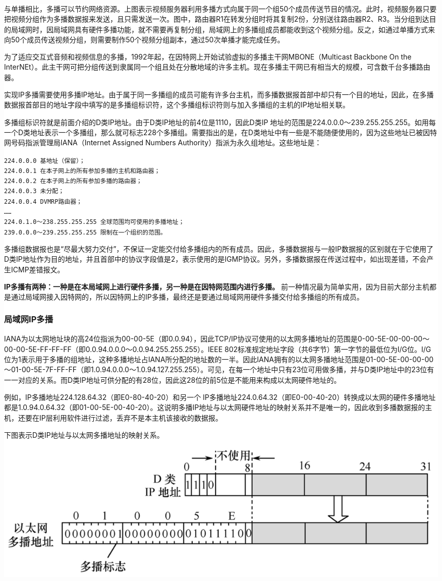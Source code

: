 与单播相比，多播可以节约网络资源。上图表示视频服务器利用多播方式向属于同一个组50个成员传送节目的情况。此时，视频服务器只要把视频分组作为多播数据报来发送，且只需发送一次。图中，路由器R1在转发分组时将其复制2份，分别送往路由器R2、R3。当分组到达目的局域网时，因局域网具有硬件多播功能，就不需要再复制分组，局域网上的多播组成员都能收到这个视频分组。反之，如通过单播方式来向50个成员传送视频分组，则需要制作50个视频分组副本，通过50次单播才能完成任务。

为了适应交互式音频和视频信息的多播，1992年起，在因特网上开始试验虚拟的多播主干网MBONE（Multicast Backbone On the InterNEt）。此主干网可把分组传送到隶属同一个组且处在分散地域的许多主机。现在多播主干网已有相当大的规模，可含数千台多播路由器。

实现IP多播需要使用多播IP地址。由于属于同一多播组的成员可能有许多台主机，而多播数据报首部中却只有一个目的地址，因此，在多播数据报首部目的地址字段中填写的是多播组标识符，这个多播组标识符则与加入多播组的主机的IP地址相关联。

多播组标识符就是前面介绍的D类IP地址。由于D类IP地址的前4位是1110，因此D类IP 地址的范围是224.0.0.0～239.255.255.255。如用每一个D类地址表示一个多播组，那么就可标志228个多播组。需要指出的是，在D类地址中有一些是不能随便使用的，因为这些地址已被因特网号码指派管理局IANA（Internet Assigned Numbers Authority）指派为永久组地址。这些地址是：

```html
224.0.0.0 基地址（保留）；
224.0.0.1 在本子网上的所有参加多播的主机和路由器；
224.0.0.2 在本子网上的所有参加多播的路由器；
224.0.0.3 未分配；
224.0.0.4 DVMRP路由器；
……
224.0.1.0～238.255.255.255 全球范围均可使用的多播地址；
239.0.0.0～239.255.255.255 限制在一个组织的范围。
```

多播组数据报也是“尽最大努力交付”，不保证一定能交付给多播组内的所有成员。因此，多播数据报与一般IP数据报的区别就在于它使用了D类IP地址作为目的地址，并且首部中的协议字段值是2，表示使用的是IGMP协议。另外，多播数据报在传送过程中，如出现差错，不会产生ICMP差错报文。

**IP多播有两种：一种是在本局域网上进行硬件多播，另一种是在因特网范围内进行多播。** 前一种情况最为简单实用，因为目前大部分主机都是通过局域网接入因特网的，所以因特网上的IP多播，最终还是要通过局域网用硬件多播交付给多播组的所有成员。

### 局域网IP多播

IANA为以太网地址块的高24位指派为00-00-5E（即0.0.94），因此TCP/IP协议可使用的以太网多播地址的范围是0-00-5E-00-00-00～00-00-5E-FF-FF-FF（即0.0.94.0.0.0～0.0.94.255.255.255）。IEEE 802标准规定地址字段（共6字节）第一字节的最低位为I/G位。I/G位为1表示用于多播的组地址，这种多播地址占IANA所分配的地址数的一半。因此IANA拥有的以太网多播地址范围是01-00-5E-00-00-00～01-00-5E-7F-FF-FF（即1.0.94.0.0.0～1.0.94.127.255.255）。可见，在每一个地址中只有23位可用做多播，并与D类IP地址中的23位有一一对应的关系。而D类IP地址可供分配的有28位，因此这28位的前5位是不能用来构成以太网硬件地址的。

例如，IP多播地址224.128.64.32（即E0-80-40-20）和另一个 IP多播地址224.0.64.32（即E0-00-40-20）转换成以太网的硬件多播地址都是1.0.94.0.64.32（即01-00-5E-00-40-20）。这说明多播IP地址与以太网硬件地址的映射关系并不是唯一的，因此收到多播数据报的主机，还要在IP层利用软件进行过滤，丢弃不是本主机该接收的数据报。

下图表示D类IP地址与以太网多播地址的映射关系。

![image](./assets/ip-13.png)
